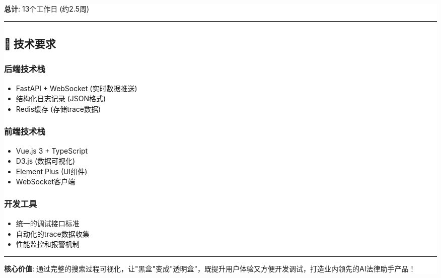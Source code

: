**总计**: 13个工作日 (约2.5周)

---

## 🔧 技术要求

### **后端技术栈**
- FastAPI + WebSocket (实时数据推送)
- 结构化日志记录 (JSON格式)
- Redis缓存 (存储trace数据)

### **前端技术栈**
- Vue.js 3 + TypeScript
- D3.js (数据可视化)
- Element Plus (UI组件)
- WebSocket客户端

### **开发工具**
- 统一的调试接口标准
- 自动化的trace数据收集
- 性能监控和报警机制

---

**核心价值**: 通过完整的搜索过程可视化，让"黑盒"变成"透明盒"，既提升用户体验又方便开发调试，打造业内领先的AI法律助手产品！